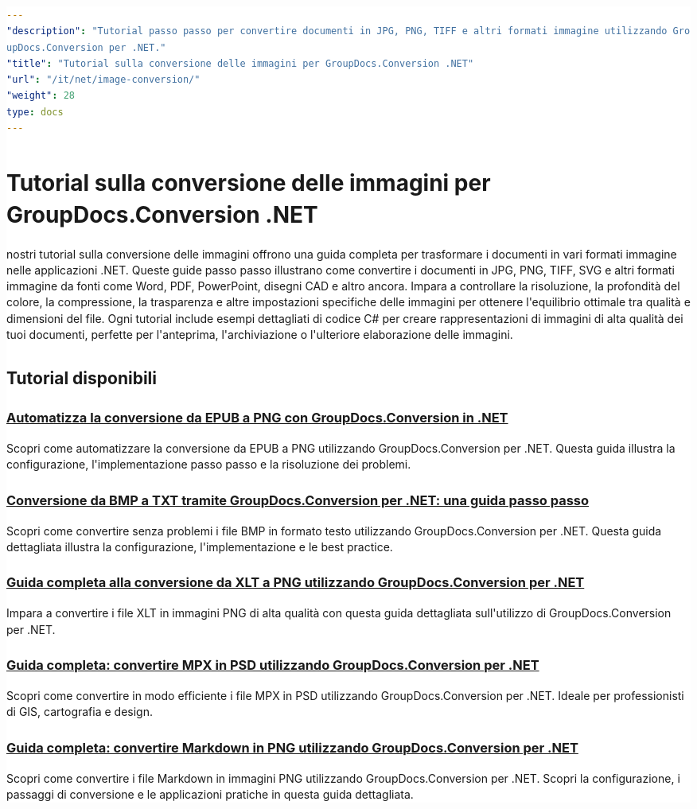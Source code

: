 ```yaml
---
"description": "Tutorial passo passo per convertire documenti in JPG, PNG, TIFF e altri formati immagine utilizzando GroupDocs.Conversion per .NET."
"title": "Tutorial sulla conversione delle immagini per GroupDocs.Conversion .NET"
"url": "/it/net/image-conversion/"
"weight": 28
type: docs
---
```

# Tutorial sulla conversione delle immagini per GroupDocs.Conversion .NET

nostri tutorial sulla conversione delle immagini offrono una guida completa per trasformare i documenti in vari formati immagine nelle applicazioni .NET. Queste guide passo passo illustrano come convertire i documenti in JPG, PNG, TIFF, SVG e altri formati immagine da fonti come Word, PDF, PowerPoint, disegni CAD e altro ancora. Impara a controllare la risoluzione, la profondità del colore, la compressione, la trasparenza e altre impostazioni specifiche delle immagini per ottenere l'equilibrio ottimale tra qualità e dimensioni del file. Ogni tutorial include esempi dettagliati di codice C# per creare rappresentazioni di immagini di alta qualità dei tuoi documenti, perfette per l'anteprima, l'archiviazione o l'ulteriore elaborazione delle immagini.

## Tutorial disponibili

### [Automatizza la conversione da EPUB a PNG con GroupDocs.Conversion in .NET](./automate-epub-to-png-conversion-groupdocs-dotnet/)
Scopri come automatizzare la conversione da EPUB a PNG utilizzando GroupDocs.Conversion per .NET. Questa guida illustra la configurazione, l'implementazione passo passo e la risoluzione dei problemi.

### [Conversione da BMP a TXT tramite GroupDocs.Conversion per .NET: una guida passo passo](./bmp-to-txt-conversion-groupdocs-net/)
Scopri come convertire senza problemi i file BMP in formato testo utilizzando GroupDocs.Conversion per .NET. Questa guida dettagliata illustra la configurazione, l'implementazione e le best practice.

### [Guida completa alla conversione da XLT a PNG utilizzando GroupDocs.Conversion per .NET](./xlt-to-png-conversion-groupdocs-dotnet-guide/)
Impara a convertire i file XLT in immagini PNG di alta qualità con questa guida dettagliata sull'utilizzo di GroupDocs.Conversion per .NET.

### [Guida completa: convertire MPX in PSD utilizzando GroupDocs.Conversion per .NET](./convert-mpx-to-psd-groupdocs-conversion-net/)
Scopri come convertire in modo efficiente i file MPX in PSD utilizzando GroupDocs.Conversion per .NET. Ideale per professionisti di GIS, cartografia e design.

### [Guida completa: convertire Markdown in PNG utilizzando GroupDocs.Conversion per .NET](./convert-markdown-to-png-groupdocs-dotnet/)
Scopri come convertire i file Markdown in immagini PNG utilizzando GroupDocs.Conversion per .NET. Scopri la configurazione, i passaggi di conversione e le applicazioni pratiche in questa guida dettagliata.
